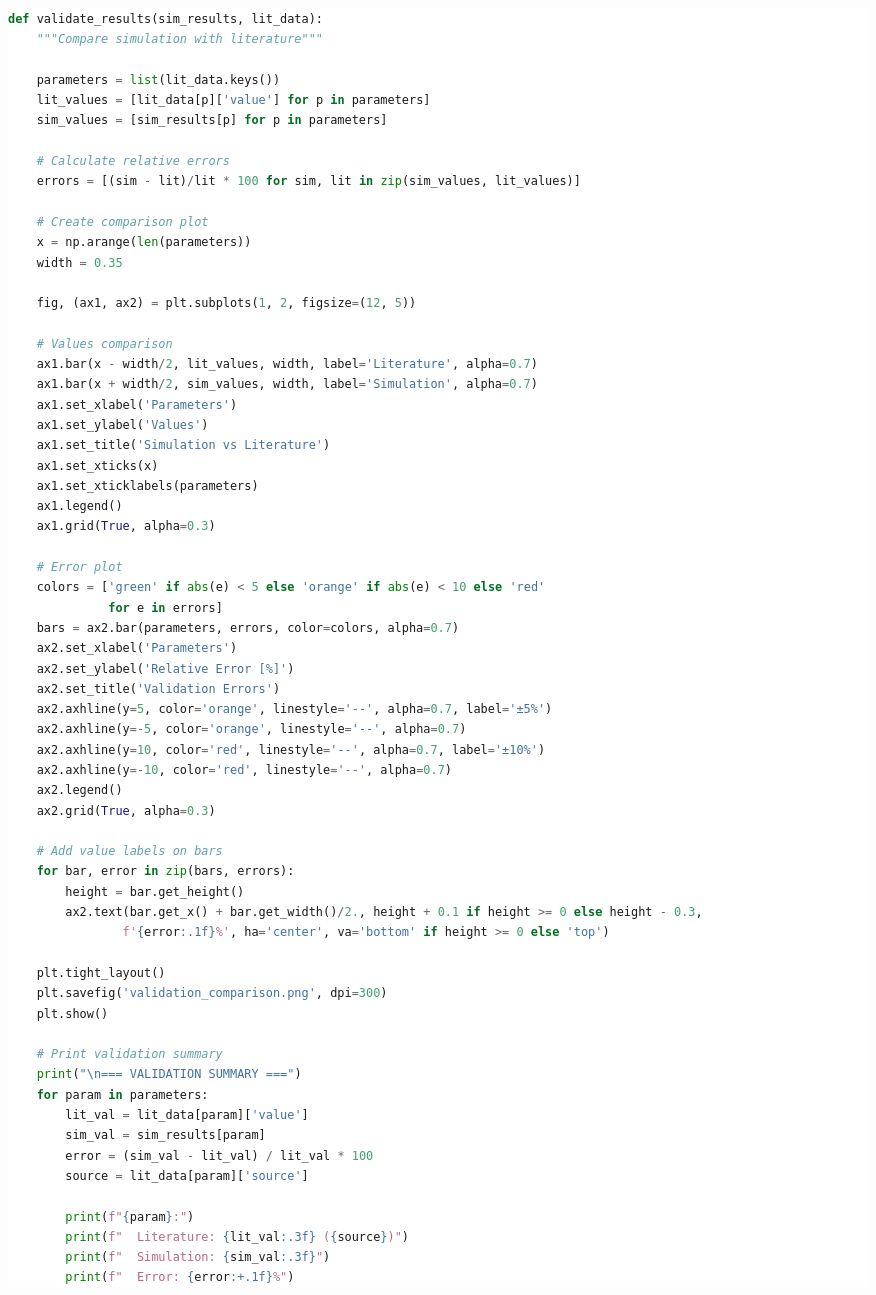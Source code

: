 ```python
def validate_results(sim_results, lit_data):
    """Compare simulation with literature"""
    
    parameters = list(lit_data.keys())
    lit_values = [lit_data[p]['value'] for p in parameters]
    sim_values = [sim_results[p] for p in parameters]
    
    # Calculate relative errors
    errors = [(sim - lit)/lit * 100 for sim, lit in zip(sim_values, lit_values)]
    
    # Create comparison plot
    x = np.arange(len(parameters))
    width = 0.35
    
    fig, (ax1, ax2) = plt.subplots(1, 2, figsize=(12, 5))
    
    # Values comparison
    ax1.bar(x - width/2, lit_values, width, label='Literature', alpha=0.7)
    ax1.bar(x + width/2, sim_values, width, label='Simulation', alpha=0.7)
    ax1.set_xlabel('Parameters')
    ax1.set_ylabel('Values')
    ax1.set_title('Simulation vs Literature')
    ax1.set_xticks(x)
    ax1.set_xticklabels(parameters)
    ax1.legend()
    ax1.grid(True, alpha=0.3)
    
    # Error plot
    colors = ['green' if abs(e) < 5 else 'orange' if abs(e) < 10 else 'red' 
              for e in errors]
    bars = ax2.bar(parameters, errors, color=colors, alpha=0.7)
    ax2.set_xlabel('Parameters')
    ax2.set_ylabel('Relative Error [%]')
    ax2.set_title('Validation Errors')
    ax2.axhline(y=5, color='orange', linestyle='--', alpha=0.7, label='±5%')
    ax2.axhline(y=-5, color='orange', linestyle='--', alpha=0.7)
    ax2.axhline(y=10, color='red', linestyle='--', alpha=0.7, label='±10%')
    ax2.axhline(y=-10, color='red', linestyle='--', alpha=0.7)
    ax2.legend()
    ax2.grid(True, alpha=0.3)
    
    # Add value labels on bars
    for bar, error in zip(bars, errors):
        height = bar.get_height()
        ax2.text(bar.get_x() + bar.get_width()/2., height + 0.1 if height >= 0 else height - 0.3,
                f'{error:.1f}%', ha='center', va='bottom' if height >= 0 else 'top')
    
    plt.tight_layout()
    plt.savefig('validation_comparison.png', dpi=300)
    plt.show()
    
    # Print validation summary
    print("\n=== VALIDATION SUMMARY ===")
    for param in parameters:
        lit_val = lit_data[param]['value']
        sim_val = sim_results[param]
        error = (sim_val - lit_val) / lit_val * 100
        source = lit_data[param]['source']
        
        print(f"{param}:")
        print(f"  Literature: {lit_val:.3f} ({source})")
        print(f"  Simulation: {sim_val:.3f}")
        print(f"  Error: {error:+.1f}%")
```